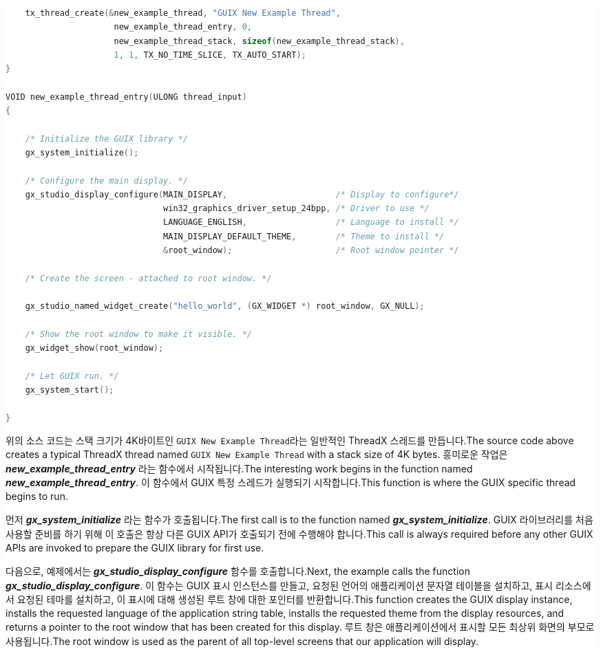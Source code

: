 ```C
    tx_thread_create(&new_example_thread, "GUIX New Example Thread", 
                      new_example_thread_entry, 0, 
                      new_example_thread_stack, sizeof(new_example_thread_stack),
                      1, 1, TX_NO_TIME_SLICE, TX_AUTO_START);
}

VOID new_example_thread_entry(ULONG thread_input)
{

    /* Initialize the GUIX library */
    gx_system_initialize();

    /* Configure the main display. */
    gx_studio_display_configure(MAIN_DISPLAY,                      /* Display to configure*/
                                win32_graphics_driver_setup_24bpp, /* Driver to use */
                                LANGUAGE_ENGLISH,                  /* Language to install */
                                MAIN_DISPLAY_DEFAULT_THEME,        /* Theme to install */
                                &root_window);                     /* Root window pointer */

    /* Create the screen - attached to root window. */

    gx_studio_named_widget_create("hello_world", (GX_WIDGET *) root_window, GX_NULL);

    /* Show the root window to make it visible. */
    gx_widget_show(root_window);

    /* Let GUIX run. */
    gx_system_start();

}
```

<span data-ttu-id="72142-197">위의 소스 코드는 스택 크기가 4K바이트인 `GUIX New Example Thread`라는 일반적인 ThreadX 스레드를 만듭니다.</span><span class="sxs-lookup"><span data-stu-id="72142-197">The source code above creates a typical ThreadX thread named `GUIX New Example Thread` with a stack size of 4K bytes.</span></span> <span data-ttu-id="72142-198">흥미로운 작업은 ***new_example_thread_entry*** 라는 함수에서 시작됩니다.</span><span class="sxs-lookup"><span data-stu-id="72142-198">The interesting work begins in the function named ***new_example_thread_entry***.</span></span> <span data-ttu-id="72142-199">이 함수에서 GUIX 특정 스레드가 실행되기 시작합니다.</span><span class="sxs-lookup"><span data-stu-id="72142-199">This function is where the GUIX specific thread begins to run.</span></span>

<span data-ttu-id="72142-200">먼저 ***gx_system_initialize*** 라는 함수가 호출됩니다.</span><span class="sxs-lookup"><span data-stu-id="72142-200">The first call is to the function named ***gx_system_initialize***.</span></span> <span data-ttu-id="72142-201">GUIX 라이브러리를 처음 사용할 준비를 하기 위해 이 호출은 항상 다른 GUIX API가 호출되기 전에 수행해야 합니다.</span><span class="sxs-lookup"><span data-stu-id="72142-201">This call is always required before any other GUIX APIs are invoked to prepare the GUIX library for first use.</span></span>

<span data-ttu-id="72142-202">다음으로, 예제에서는 ***gx_studio_display_configure*** 함수를 호출합니다.</span><span class="sxs-lookup"><span data-stu-id="72142-202">Next, the example calls the function ***gx_studio_display_configure***.</span></span> <span data-ttu-id="72142-203">이 함수는 GUIX 표시 인스턴스를 만들고, 요청된 언어의 애플리케이션 문자열 테이블을 설치하고, 표시 리소스에서 요청된 테마를 설치하고, 이 표시에 대해 생성된 루트 창에 대한 포인터를 반환합니다.</span><span class="sxs-lookup"><span data-stu-id="72142-203">This function creates the GUIX display instance, installs the requested language of the application string table, installs the requested theme from the display resources, and returns a pointer to the root window that has been created for this display.</span></span> <span data-ttu-id="72142-204">루트 창은 애플리케이션에서 표시할 모든 최상위 화면의 부모로 사용됩니다.</span><span class="sxs-lookup"><span data-stu-id="72142-204">The root window is used as the parent of all top-level screens that our application will display.</span></span>
